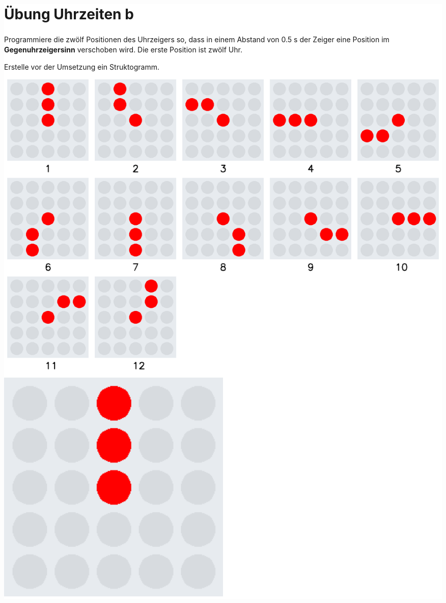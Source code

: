 # Übung Uhrzeiten b

Programmiere die zwölf Positionen des Uhrzeigers so, dass in einem Abstand von 0.5 s der Zeiger eine Position
im **Gegenuhrzeigersinn** verschoben wird. Die erste Position ist zwölf Uhr.

Erstelle vor der Umsetzung ein Struktogramm.

<img src="img/solution.png" width="100%">

<div class='hint'>
    <img src="img/exercise.gif" width="50%"><br>
</div>
